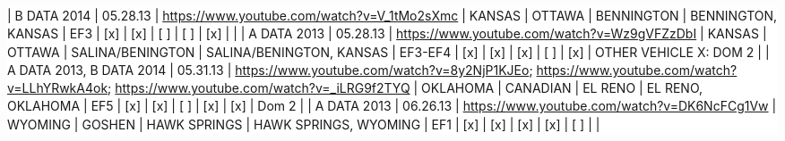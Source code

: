 | B DATA 2014                                                                                | 05.28.13                                                                                                                                                                                                                                                                          | https://www.youtube.com/watch?v=V_1tMo2sXmc                                                                                                                                                                                                                                                                                                                                                                                                                      | KANSAS                                                 | OTTAWA                             | BENNINGTON                   | BENNINGTON, KANSAS                                                                   | EF3         | [x]       | [x]                | [ ]                   | [ ]       | [x]               |                                                                                                                                                                  |
| A DATA 2013                                                                                | 05.28.13                                                                                                                                                                                                                                                                          | https://www.youtube.com/watch?v=Wz9gVFZzDbI                                                                                                                                                                                                                                                                                                                                                                                                                      | KANSAS                                                 | OTTAWA                             | SALINA/BENINGTON             | SALINA/BENINGTON, KANSAS                                                             | EF3-EF4     | [x]       | [x]                | [x]                   | [ ]       | [x]               | OTHER VEHICLE X: DOM 2                                                                                                                                           |
| A DATA 2013, B DATA 2014                                                                   | 05.31.13                                                                                                                                                                                                                                                                          | https://www.youtube.com/watch?v=8y2NjP1KJEo; https://www.youtube.com/watch?v=LLhYRwkA4ok; https://www.youtube.com/watch?v=_iLRG9f2TYQ                                                                                                                                                                                                                                                                                                                            | OKLAHOMA                                               | CANADIAN                           | EL RENO                      | EL RENO, OKLAHOMA                                                                    | EF5         | [x]       | [x]                | [ ]                   | [x]       | [x]               | Dom 2                                                                                                                                                            |
| A DATA 2013                                                                                | 06.26.13                                                                                                                                                                                                                                                                          | https://www.youtube.com/watch?v=DK6NcFCg1Vw                                                                                                                                                                                                                                                                                                                                                                                                                      | WYOMING                                                | GOSHEN                             | HAWK SPRINGS                 | HAWK SPRINGS, WYOMING                                                                | EF1         | [x]       | [x]                | [x]                   | [x]       | [ ]               |                                                                                                                                                                  |